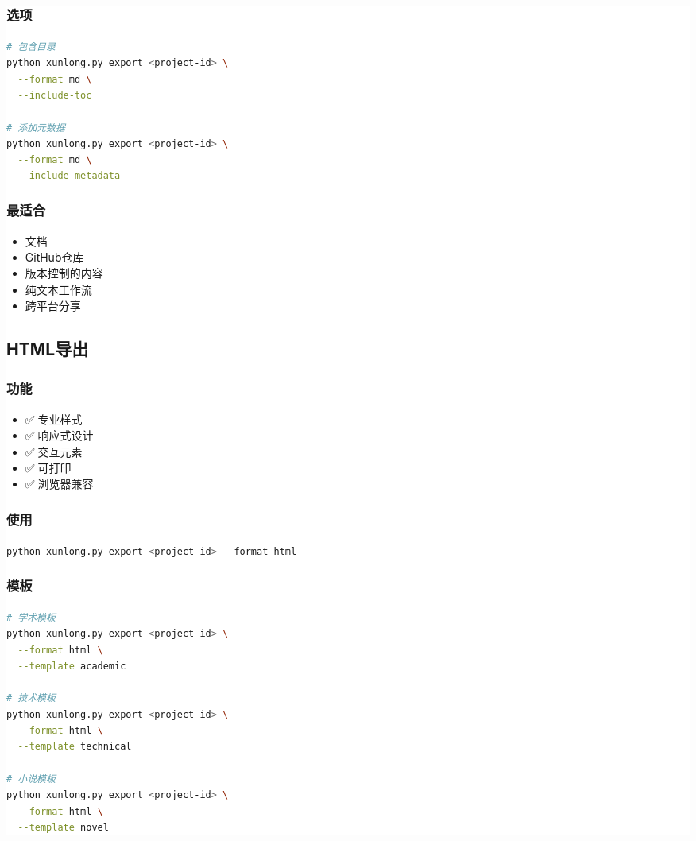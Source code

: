 ### 选项

```bash
# 包含目录
python xunlong.py export <project-id> \
  --format md \
  --include-toc

# 添加元数据
python xunlong.py export <project-id> \
  --format md \
  --include-metadata
```

### 最适合

- 文档
- GitHub仓库
- 版本控制的内容
- 纯文本工作流
- 跨平台分享

## HTML导出

### 功能

- ✅ 专业样式
- ✅ 响应式设计
- ✅ 交互元素
- ✅ 可打印
- ✅ 浏览器兼容

### 使用

```bash
python xunlong.py export <project-id> --format html
```

### 模板

```bash
# 学术模板
python xunlong.py export <project-id> \
  --format html \
  --template academic

# 技术模板
python xunlong.py export <project-id> \
  --format html \
  --template technical

# 小说模板
python xunlong.py export <project-id> \
  --format html \
  --template novel
```
